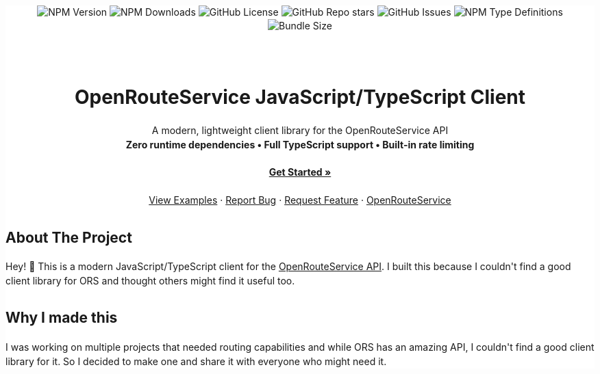 <a name="readme-top"></a>


<div align="center">

![NPM Version](https://img.shields.io/npm/v/ors-client?style=for-the-badge&label=NPM)
![NPM Downloads](https://img.shields.io/npm/dm/ors-client?style=for-the-badge&label=Downloads)
![GitHub License](https://img.shields.io/github/license/K4ryuu/ors-client?style=for-the-badge)
![GitHub Repo stars](https://img.shields.io/github/stars/K4ryuu/ors-client?style=for-the-badge)
![GitHub Issues](https://img.shields.io/github/issues/K4ryuu/ors-client?style=for-the-badge)
![NPM Type Definitions](https://img.shields.io/npm/types/ors-client?style=for-the-badge&label=TypeScript)
![Bundle Size](https://img.shields.io/bundlephobia/minzip/ors-client?style=for-the-badge&label=Bundle%20Size)

</div>


<br />
<div align="center">
  <h1 align="center">OpenRouteService JavaScript/TypeScript Client</h1>
  <p align="center">
    A modern, lightweight client library for the OpenRouteService API
    <br />
    <strong>Zero runtime dependencies • Full TypeScript support • Built-in rate limiting</strong>
    <br />
    <br />
    <a href="#installation"><strong>Get Started »</strong></a>
    <br />
    <br />
    <a href="https://github.com/K4ryuu/ors-client/tree/main/examples">View Examples</a>
    ·
    <a href="https://github.com/K4ryuu/ors-client/issues/new?labels=bug">Report Bug</a>
    ·
    <a href="https://github.com/K4ryuu/ors-client/issues/new?labels=enhancement">Request Feature</a>
    ·
    <a href="https://openrouteservice.org/">OpenRouteService</a>
  </p>
</div>


## About The Project

Hey! 👋 This is a modern JavaScript/TypeScript client for the [OpenRouteService API](https://openrouteservice.org). I built this because I couldn't find a good client library for ORS and thought others might find it useful too.

## Why I made this

I was working on multiple projects that needed routing capabilities and while ORS has an amazing API, I couldn't find a good client library for it. So I decided to make one and share it with everyone who might need it.

